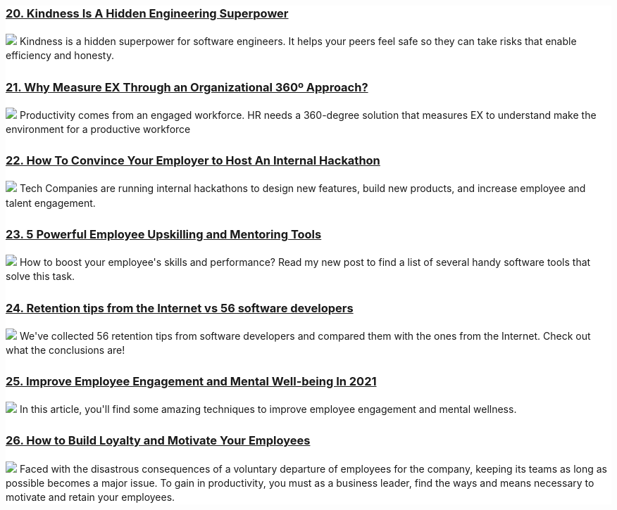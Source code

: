 ### [20. Kindness Is A Hidden Engineering Superpower](https://hackernoon.com/kindness-is-a-hidden-engineering-superpower-il33335e)
![](https://cdn.hackernoon.com/images/zr7tLnKsIdXFwHkzzgiXsMooCff2-by1t32yb.jpeg)
Kindness is a hidden superpower for software engineers. It helps your peers feel safe so they can take risks that enable efficiency and honesty.

### [21. Why Measure EX Through an Organizational 360º Approach?](https://hackernoon.com/why-measure-ex-through-an-organizational-360o-approach)
![](https://cdn.hackernoon.com/images/QSq7pvfjpkae81ur53Vwh32XFk22-2r93k93.jpeg)
Productivity comes from an engaged workforce. HR needs a 360-degree solution that measures EX to understand make the environment for a productive workforce

### [22. How To Convince Your Employer to Host An Internal Hackathon](https://hackernoon.com/how-to-convince-your-employer-to-host-an-internal-hackathon-gj7c35hg)
![](https://cdn.hackernoon.com/images/M7HG7jLfWShIsjpdlOSENna8i6G3-5o2536i7.jpeg)
Tech Companies are running internal hackathons to design new features, build new products, and increase employee and talent engagement.

### [23. 5 Powerful Employee Upskilling and Mentoring Tools](https://hackernoon.com/5-powerful-employee-upskilling-and-mentoring-tools)
![](https://cdn.hackernoon.com/images/F7Ll8TuSCVb6UBqlCrCYjPNMget2-wje3prr.jpeg)
How to boost your employee's skills and performance? Read my new post to find a list of several handy software tools that solve this task.

### [24. Retention tips from the Internet vs 56 software developers](https://hackernoon.com/retention-tips-from-the-internet-vs-56-software-developers)
![](https://cdn.hackernoon.com/images/BqKefqT8DdgRQNwPYUEyolKPxZM2-lf93l4p.jpeg)
We've collected 56 retention tips from software developers and compared them with the ones from the Internet. Check out what the conclusions are!

### [25. Improve Employee Engagement and Mental Well-being In 2021](https://hackernoon.com/improve-employee-engagement-and-mental-well-being-in-2021-wa1431ey)
![](https://cdn.hackernoon.com/images/7skvMoTLQPTuwU5MRJrEZ31wECq2-623a31qq.jpeg)
In this article, you'll find some amazing techniques to improve employee engagement and mental wellness.

### [26. How to Build Loyalty and Motivate Your Employees](https://hackernoon.com/how-to-build-loyalty-and-motivate-your-employees-vwg3wf4)
![](https://firebasestorage.googleapis.com/v0/b/hackernoon-app.appspot.com/o/images%2FOjEJS6k01SYS5O3A9zp2NjQ24Hz1-1x2v2w7m.jpeg?alt=media&token=778711b6-36c4-449b-99c6-34534b8a7a56)
Faced with the disastrous consequences of a voluntary departure of employees for the company, keeping its teams as long as possible becomes a major issue. To gain in productivity, you must as a business leader, find the ways and means necessary to motivate and retain your employees. 
